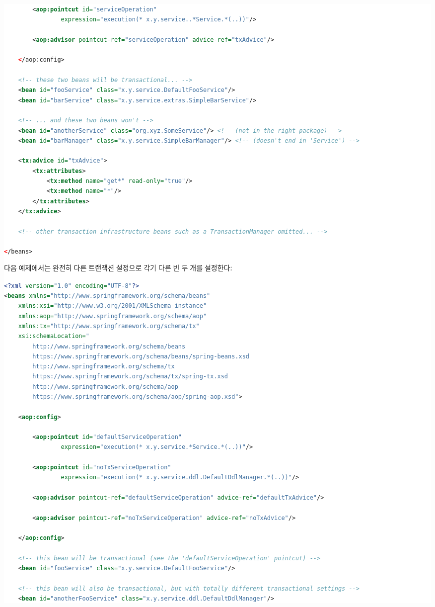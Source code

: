 ```xml
        <aop:pointcut id="serviceOperation"
                expression="execution(* x.y.service..*Service.*(..))"/>

        <aop:advisor pointcut-ref="serviceOperation" advice-ref="txAdvice"/>

    </aop:config>

    <!-- these two beans will be transactional... -->
    <bean id="fooService" class="x.y.service.DefaultFooService"/>
    <bean id="barService" class="x.y.service.extras.SimpleBarService"/>

    <!-- ... and these two beans won't -->
    <bean id="anotherService" class="org.xyz.SomeService"/> <!-- (not in the right package) -->
    <bean id="barManager" class="x.y.service.SimpleBarManager"/> <!-- (doesn't end in 'Service') -->

    <tx:advice id="txAdvice">
        <tx:attributes>
            <tx:method name="get*" read-only="true"/>
            <tx:method name="*"/>
        </tx:attributes>
    </tx:advice>

    <!-- other transaction infrastructure beans such as a TransactionManager omitted... -->

</beans>
```

다음 예제에서는 완전히 다른 트랜잭션 설정으로 각기 다른 빈 두 개를 설정한다:

```xml
<?xml version="1.0" encoding="UTF-8"?>
<beans xmlns="http://www.springframework.org/schema/beans"
    xmlns:xsi="http://www.w3.org/2001/XMLSchema-instance"
    xmlns:aop="http://www.springframework.org/schema/aop"
    xmlns:tx="http://www.springframework.org/schema/tx"
    xsi:schemaLocation="
        http://www.springframework.org/schema/beans
        https://www.springframework.org/schema/beans/spring-beans.xsd
        http://www.springframework.org/schema/tx
        https://www.springframework.org/schema/tx/spring-tx.xsd
        http://www.springframework.org/schema/aop
        https://www.springframework.org/schema/aop/spring-aop.xsd">

    <aop:config>

        <aop:pointcut id="defaultServiceOperation"
                expression="execution(* x.y.service.*Service.*(..))"/>

        <aop:pointcut id="noTxServiceOperation"
                expression="execution(* x.y.service.ddl.DefaultDdlManager.*(..))"/>

        <aop:advisor pointcut-ref="defaultServiceOperation" advice-ref="defaultTxAdvice"/>

        <aop:advisor pointcut-ref="noTxServiceOperation" advice-ref="noTxAdvice"/>

    </aop:config>

    <!-- this bean will be transactional (see the 'defaultServiceOperation' pointcut) -->
    <bean id="fooService" class="x.y.service.DefaultFooService"/>

    <!-- this bean will also be transactional, but with totally different transactional settings -->
    <bean id="anotherFooService" class="x.y.service.ddl.DefaultDdlManager"/>
```